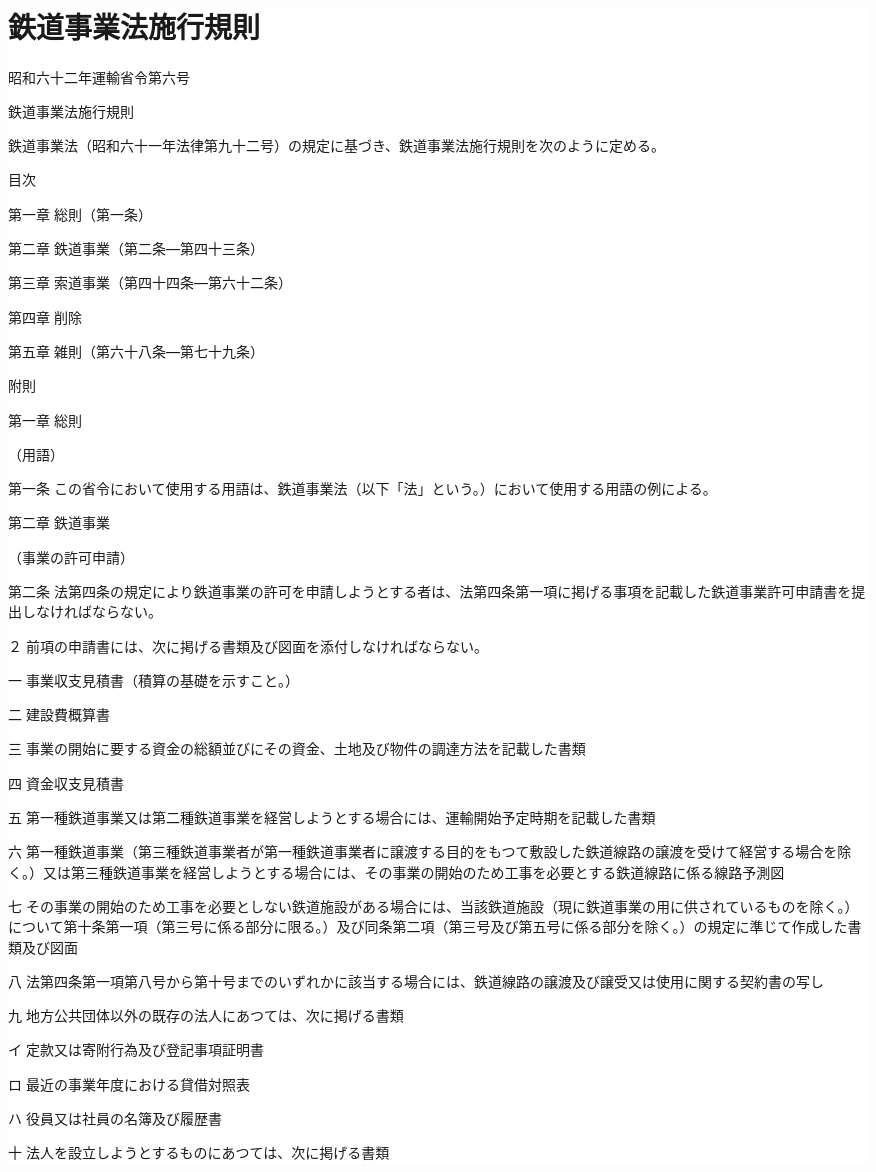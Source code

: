 # 鉄道事業法施行規則

昭和六十二年運輸省令第六号

鉄道事業法施行規則

鉄道事業法（昭和六十一年法律第九十二号）の規定に基づき、鉄道事業法施行規則を次のように定める。

目次

第一章 総則（第一条）

第二章 鉄道事業（第二条―第四十三条）

第三章 索道事業（第四十四条―第六十二条）

第四章 削除

第五章 雑則（第六十八条―第七十九条）

附則

第一章 総則

（用語）

第一条 この省令において使用する用語は、鉄道事業法（以下「法」という。）において使用する用語の例による。

第二章 鉄道事業

（事業の許可申請）

第二条 法第四条の規定により鉄道事業の許可を申請しようとする者は、法第四条第一項に掲げる事項を記載した鉄道事業許可申請書を提出しなければならない。

２ 前項の申請書には、次に掲げる書類及び図面を添付しなければならない。

一 事業収支見積書（積算の基礎を示すこと。）

二 建設費概算書

三 事業の開始に要する資金の総額並びにその資金、土地及び物件の調達方法を記載した書類

四 資金収支見積書

五 第一種鉄道事業又は第二種鉄道事業を経営しようとする場合には、運輸開始予定時期を記載した書類

六 第一種鉄道事業（第三種鉄道事業者が第一種鉄道事業者に譲渡する目的をもつて敷設した鉄道線路の譲渡を受けて経営する場合を除く。）又は第三種鉄道事業を経営しようとする場合には、その事業の開始のため工事を必要とする鉄道線路に係る線路予測図

七 その事業の開始のため工事を必要としない鉄道施設がある場合には、当該鉄道施設（現に鉄道事業の用に供されているものを除く。）について第十条第一項（第三号に係る部分に限る。）及び同条第二項（第三号及び第五号に係る部分を除く。）の規定に準じて作成した書類及び図面

八 法第四条第一項第八号から第十号までのいずれかに該当する場合には、鉄道線路の譲渡及び譲受又は使用に関する契約書の写し

九 地方公共団体以外の既存の法人にあつては、次に掲げる書類

イ 定款又は寄附行為及び登記事項証明書

ロ 最近の事業年度における貸借対照表

ハ 役員又は社員の名簿及び履歴書

十 法人を設立しようとするものにあつては、次に掲げる書類

